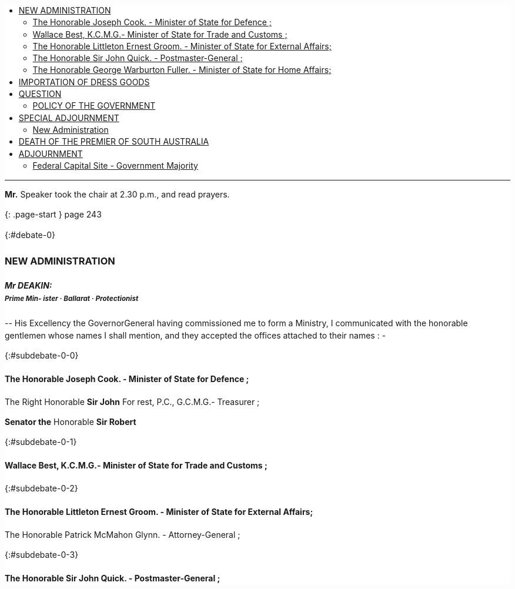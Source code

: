 
* [NEW ADMINISTRATION](#debate-0)
    * [The Honorable Joseph Cook. - Minister of State for Defence ;](#subdebate-0-0)
    * [Wallace Best, K.C.M.G.- Minister of State for Trade and Customs ;](#subdebate-0-2)
    * [The Honorable Littleton Ernest Groom. - Minister of State for External Affairs;](#subdebate-0-4)
    * [The Honorable Sir John Quick. - Postmaster-General ;](#subdebate-0-6)
    * [The Honorable George Warburton Fuller. - Minister of State for Home Affairs;](#subdebate-0-8)
* [IMPORTATION OF DRESS GOODS](#debate-1)
* [QUESTION](#debate-2)
    * [POLICY OF THE GOVERNMENT](#subdebate-2-0)
* [SPECIAL ADJOURNMENT](#debate-3)
    * [New Administration](#subdebate-3-0)
* [DEATH OF THE PREMIER OF SOUTH AUSTRALIA](#debate-4)
* [ADJOURNMENT](#debate-5)
    * [Federal Capital Site - Government Majority](#subdebate-5-0)


----


 **Mr.** Speaker  took the chair at 2.30 p.m., and read prayers. 

{: .page-start }
page 243

{:#debate-0}
### NEW ADMINISTRATION

##### Mr DEAKIN:<br><small class="text-muted">Prime Min- ister &middot; Ballarat &middot; Protectionist</small>

--  His Excellency  the GovernorGeneral having commissioned me to form a Ministry, I communicated with the honorable gentlemen whose names I shall mention, and they accepted the offices attached to their names :  - 

{:#subdebate-0-0}
#### The Honorable Joseph Cook. - Minister of State for Defence ;

The Right Honorable  **Sir John**  For rest, P.C., G.C.M.G.- Treasurer ; 


 **Senator the** Honorable  **Sir Robert** 

{:#subdebate-0-1}
#### Wallace Best, K.C.M.G.- Minister of State for Trade and Customs ;

{:#subdebate-0-2}
#### The Honorable Littleton Ernest Groom. - Minister of State for External Affairs;

The Honorable  Patrick McMahon Glynn. -  Attorney-General ; 

{:#subdebate-0-3}
#### The Honorable Sir John Quick. - Postmaster-General ;
